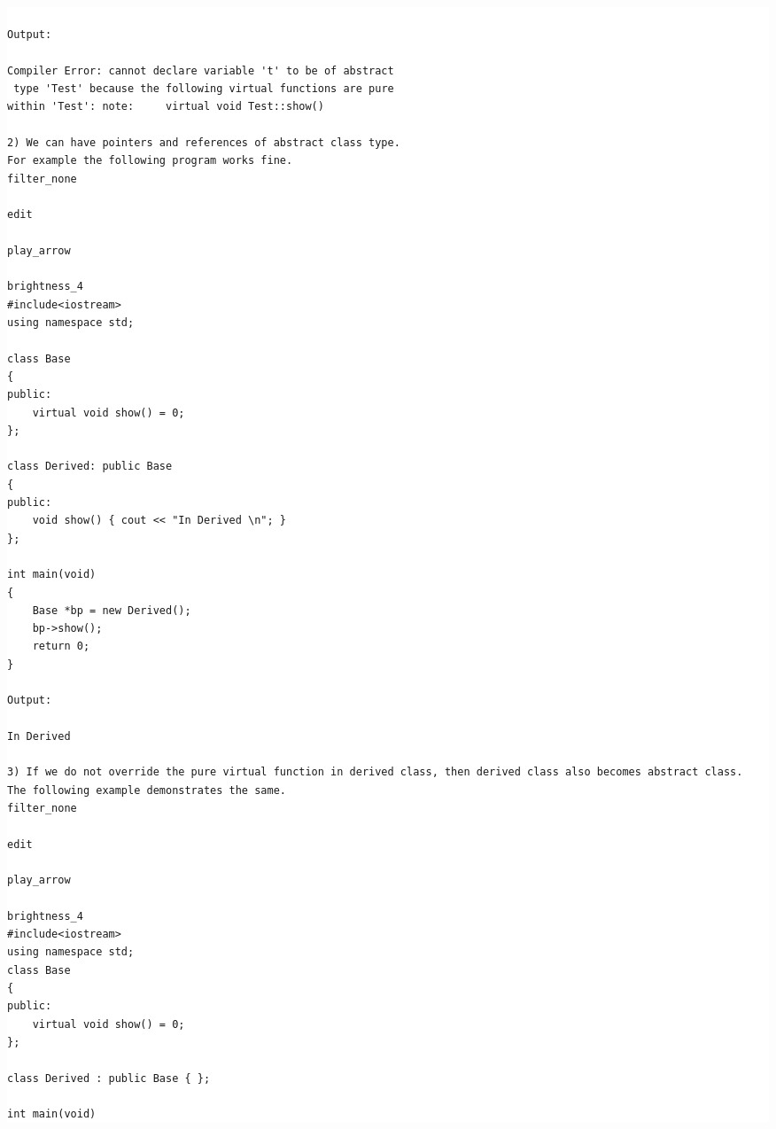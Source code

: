 ```

Output:

Compiler Error: cannot declare variable 't' to be of abstract
 type 'Test' because the following virtual functions are pure 
within 'Test': note:     virtual void Test::show() 

2) We can have pointers and references of abstract class type.
For example the following program works fine.
filter_none

edit

play_arrow

brightness_4
#include<iostream> 
using namespace std; 
  
class Base 
{ 
public: 
    virtual void show() = 0; 
}; 
  
class Derived: public Base 
{ 
public: 
    void show() { cout << "In Derived \n"; } 
}; 
  
int main(void) 
{ 
    Base *bp = new Derived(); 
    bp->show(); 
    return 0; 
}

Output:

In Derived 

3) If we do not override the pure virtual function in derived class, then derived class also becomes abstract class.
The following example demonstrates the same.
filter_none

edit

play_arrow

brightness_4
#include<iostream> 
using namespace std; 
class Base 
{ 
public: 
    virtual void show() = 0; 
}; 
  
class Derived : public Base { }; 
  
int main(void) 
```